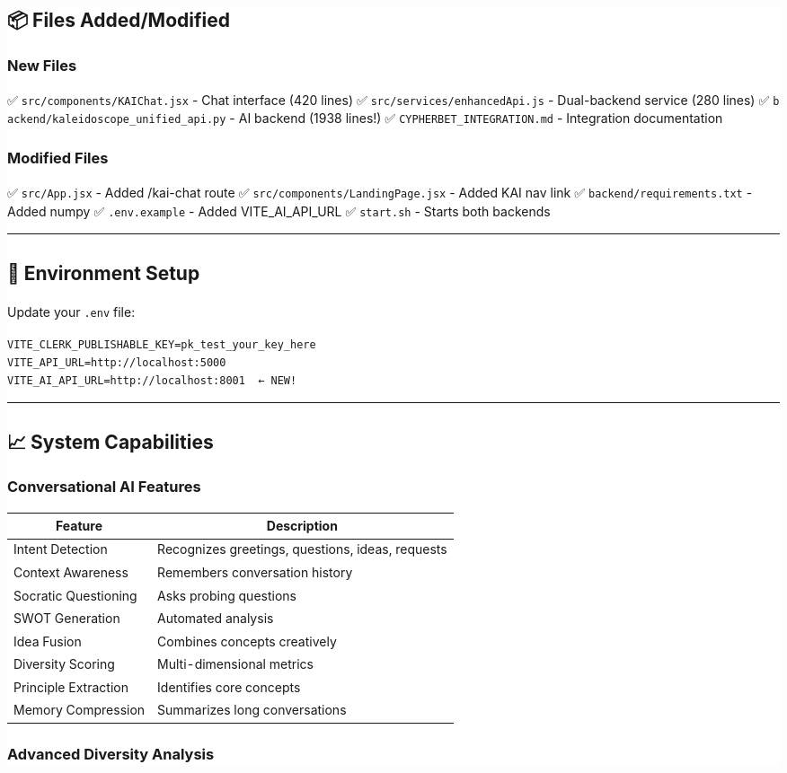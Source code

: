 ## 📦 Files Added/Modified

### New Files
✅ `src/components/KAIChat.jsx` - Chat interface (420 lines)
✅ `src/services/enhancedApi.js` - Dual-backend service (280 lines)
✅ `backend/kaleidoscope_unified_api.py` - AI backend (1938 lines!)
✅ `CYPHERBET_INTEGRATION.md` - Integration documentation

### Modified Files
✅ `src/App.jsx` - Added /kai-chat route
✅ `src/components/LandingPage.jsx` - Added KAI nav link
✅ `backend/requirements.txt` - Added numpy
✅ `.env.example` - Added VITE_AI_API_URL
✅ `start.sh` - Starts both backends

---

## 🔧 Environment Setup

Update your `.env` file:

```env
VITE_CLERK_PUBLISHABLE_KEY=pk_test_your_key_here
VITE_API_URL=http://localhost:5000
VITE_AI_API_URL=http://localhost:8001  ← NEW!
```

---

## 📈 System Capabilities

### Conversational AI Features

| Feature | Description |
|---------|-------------|
| Intent Detection | Recognizes greetings, questions, ideas, requests |
| Context Awareness | Remembers conversation history |
| Socratic Questioning | Asks probing questions |
| SWOT Generation | Automated analysis |
| Idea Fusion | Combines concepts creatively |
| Diversity Scoring | Multi-dimensional metrics |
| Principle Extraction | Identifies core concepts |
| Memory Compression | Summarizes long conversations |

### Advanced Diversity Analysis
